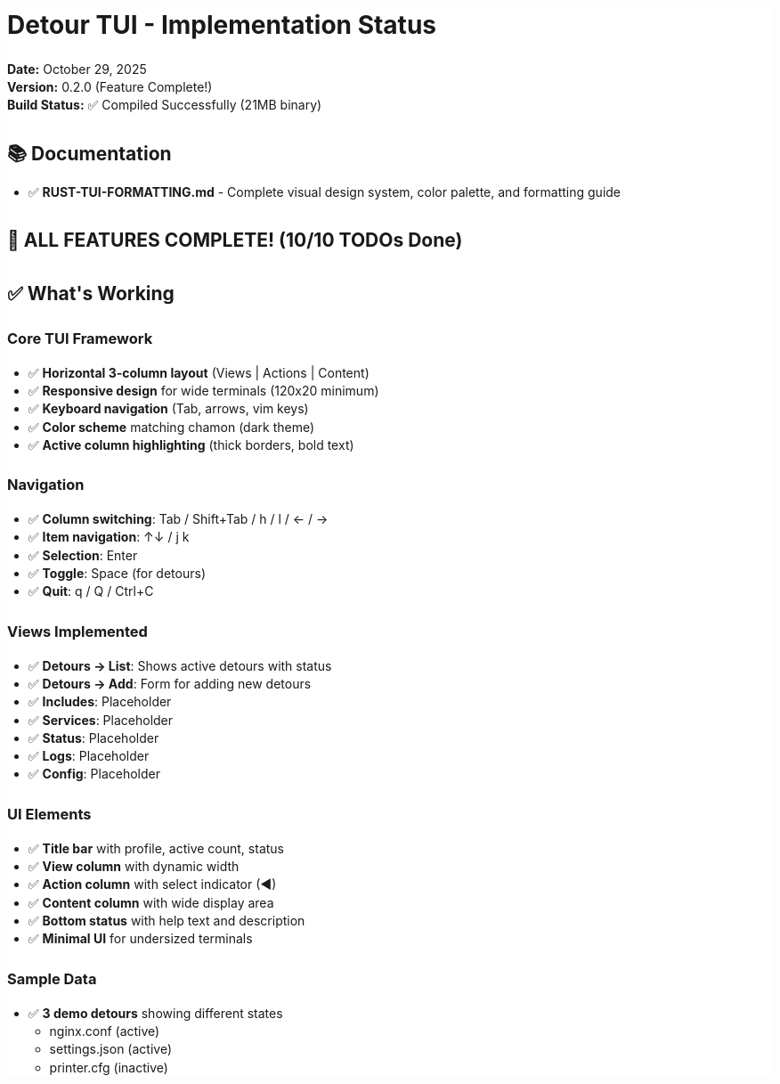 # Detour TUI - Implementation Status

**Date:** October 29, 2025  
**Version:** 0.2.0 (Feature Complete!)  
**Build Status:** ✅ Compiled Successfully (21MB binary)

## 📚 Documentation
- ✅ **RUST-TUI-FORMATTING.md** - Complete visual design system, color palette, and formatting guide

## 🎉 ALL FEATURES COMPLETE! (10/10 TODOs Done)

## ✅ What's Working

### Core TUI Framework
- ✅ **Horizontal 3-column layout** (Views | Actions | Content)
- ✅ **Responsive design** for wide terminals (120x20 minimum)
- ✅ **Keyboard navigation** (Tab, arrows, vim keys)
- ✅ **Color scheme** matching chamon (dark theme)
- ✅ **Active column highlighting** (thick borders, bold text)

### Navigation
- ✅ **Column switching**: Tab / Shift+Tab / h / l / ← / →
- ✅ **Item navigation**: ↑↓ / j k
- ✅ **Selection**: Enter
- ✅ **Toggle**: Space (for detours)
- ✅ **Quit**: q / Q / Ctrl+C

### Views Implemented
- ✅ **Detours → List**: Shows active detours with status
- ✅ **Detours → Add**: Form for adding new detours
- ✅ **Includes**: Placeholder
- ✅ **Services**: Placeholder
- ✅ **Status**: Placeholder
- ✅ **Logs**: Placeholder
- ✅ **Config**: Placeholder

### UI Elements
- ✅ **Title bar** with profile, active count, status
- ✅ **View column** with dynamic width
- ✅ **Action column** with select indicator (◄)
- ✅ **Content column** with wide display area
- ✅ **Bottom status** with help text and description
- ✅ **Minimal UI** for undersized terminals

### Sample Data
- ✅ **3 demo detours** showing different states
  - nginx.conf (active)
  - settings.json (active)
  - printer.cfg (inactive)

